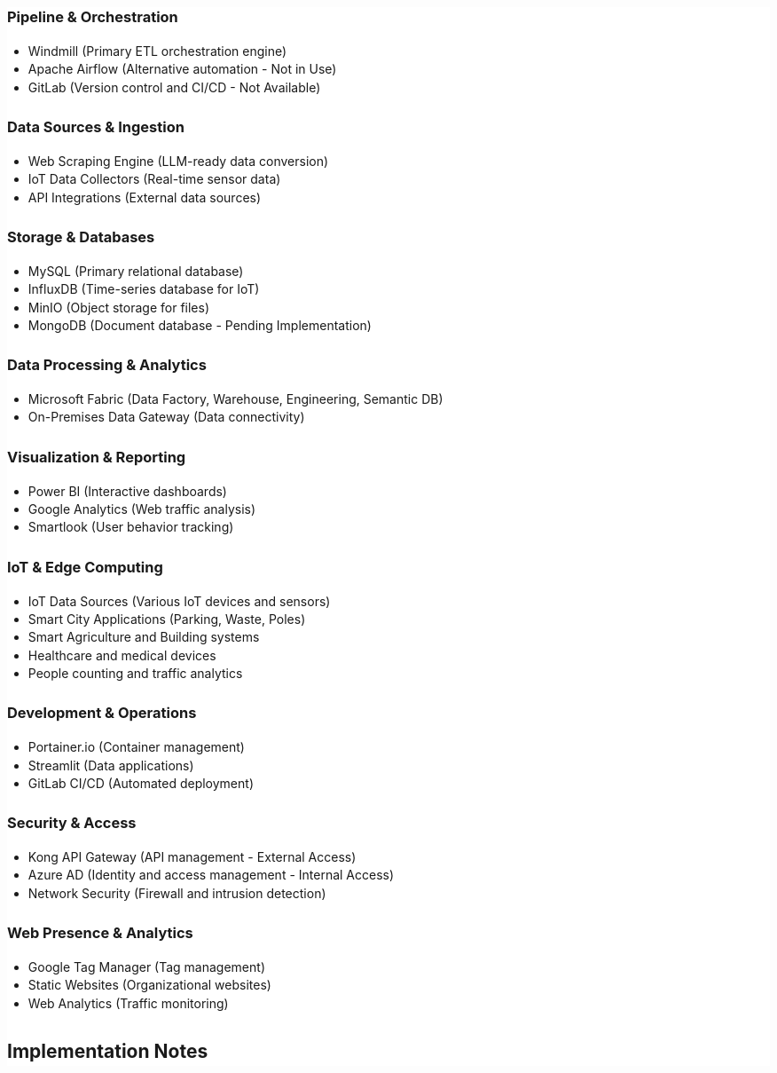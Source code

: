 ### Pipeline & Orchestration
- Windmill (Primary ETL orchestration engine)
- Apache Airflow (Alternative automation - Not in Use)
- GitLab (Version control and CI/CD - Not Available)

### Data Sources & Ingestion
- Web Scraping Engine (LLM-ready data conversion)
- IoT Data Collectors (Real-time sensor data)
- API Integrations (External data sources)

### Storage & Databases
- MySQL (Primary relational database)
- InfluxDB (Time-series database for IoT)
- MinIO (Object storage for files)
- MongoDB (Document database - Pending Implementation)

### Data Processing & Analytics
- Microsoft Fabric (Data Factory, Warehouse, Engineering, Semantic DB)
- On-Premises Data Gateway (Data connectivity)

### Visualization & Reporting
- Power BI (Interactive dashboards)
- Google Analytics (Web traffic analysis)
- Smartlook (User behavior tracking)

### IoT & Edge Computing
- IoT Data Sources (Various IoT devices and sensors)
- Smart City Applications (Parking, Waste, Poles)
- Smart Agriculture and Building systems
- Healthcare and medical devices
- People counting and traffic analytics

### Development & Operations
- Portainer.io (Container management)
- Streamlit (Data applications)
- GitLab CI/CD (Automated deployment)

### Security & Access
- Kong API Gateway (API management - External Access)
- Azure AD (Identity and access management - Internal Access)
- Network Security (Firewall and intrusion detection)

### Web Presence & Analytics
- Google Tag Manager (Tag management)
- Static Websites (Organizational websites)
- Web Analytics (Traffic monitoring)

## Implementation Notes
